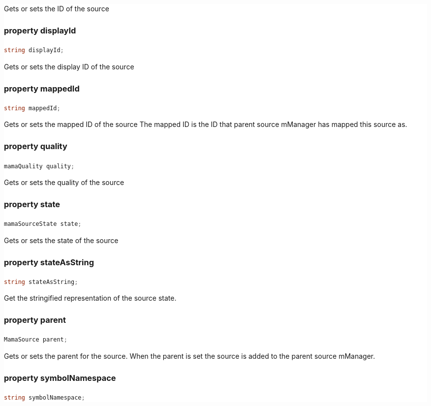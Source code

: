 Gets or sets the ID of the source 

### property displayId

```csharp
string displayId;
```

Gets or sets the display ID of the source 

### property mappedId

```csharp
string mappedId;
```

Gets or sets the mapped ID of the source The mapped ID is the ID that parent source mManager has mapped this source as. 

### property quality

```csharp
mamaQuality quality;
```

Gets or sets the quality of the source 

### property state

```csharp
mamaSourceState state;
```

Gets or sets the state of the source 

### property stateAsString

```csharp
string stateAsString;
```

Get the stringified representation of the source state. 

### property parent

```csharp
MamaSource parent;
```

Gets or sets the parent for the source. When the parent is set the source is added to the parent source mManager. 

### property symbolNamespace

```csharp
string symbolNamespace;
```
